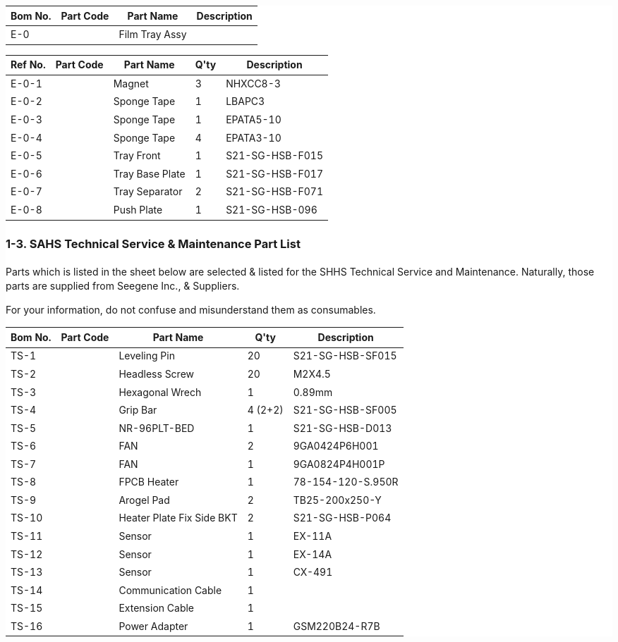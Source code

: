 | Bom No. | Part Code | Part Name      | Description |
| ------- | --------- | -------------- | ----------- |
| E-0     |           | Film Tray Assy |             |

| Ref No. | Part Code | Part Name       | Q'ty | Description     |
| ------- | --------- | --------------- | ---- | --------------- |
| E-0-1   |           | Magnet          | 3    | NHXCC8-3        |
| E-0-2   |           | Sponge Tape     | 1    | LBAPC3          |
| E-0-3   |           | Sponge Tape     | 1    | EPATA5-10       |
| E-0-4   |           | Sponge Tape     | 4    | EPATA3-10       |
| E-0-5   |           | Tray Front      | 1    | S21-SG-HSB-F015 |
| E-0-6   |           | Tray Base Plate | 1    | S21-SG-HSB-F017 |
| E-0-7   |           | Tray Separator  | 2    | S21-SG-HSB-F071 |
| E-0-8   |           | Push Plate      | 1    | S21-SG-HSB-096  |



### &#x20;   1-3. SAHS Technical Service & Maintenance Part List

Parts which is listed in the sheet below are selected & listed for the SHHS Technical Service and Maintenance. Naturally, those parts are supplied from Seegene Inc., & Suppliers.

For your information, do not confuse and misunderstand them as consumables.



| Bom No. | Part Code | Part Name                 | Q'ty    | Description       |
| ------- | --------- | ------------------------- | ------- | ----------------- |
| TS-1    |           | Leveling Pin              | 20      | S21-SG-HSB-SF015  |
| TS-2    |           | Headless Screw            | 20      | M2X4.5            |
| TS-3    |           | Hexagonal Wrech           | 1       | 0.89mm            |
| TS-4    |           | Grip Bar                  | 4 (2+2) | S21-SG-HSB-SF005  |
| TS-5    |           | NR-96PLT-BED              | 1       | S21-SG-HSB-D013   |
| TS-6    |           | FAN                       | 2       | 9GA0424P6H001     |
| TS-7    |           | FAN                       | 1       | 9GA0824P4H001P    |
| TS-8    |           | FPCB Heater               | 1       | 78-154-120-S.950R |
| TS-9    |           | Arogel Pad                | 2       | TB25-200x250-Y    |
| TS-10   |           | Heater Plate Fix Side BKT | 2       | S21-SG-HSB-P064   |
| TS-11   |           | Sensor                    | 1       | EX-11A            |
| TS-12   |           | Sensor                    | 1       | EX-14A            |
| TS-13   |           | Sensor                    | 1       | CX-491            |
| TS-14   |           | Communication Cable       | 1       |                   |
| TS-15   |           | Extension Cable           | 1       |                   |
| TS-16   |           | Power Adapter             | 1       | GSM220B24-R7B     |
